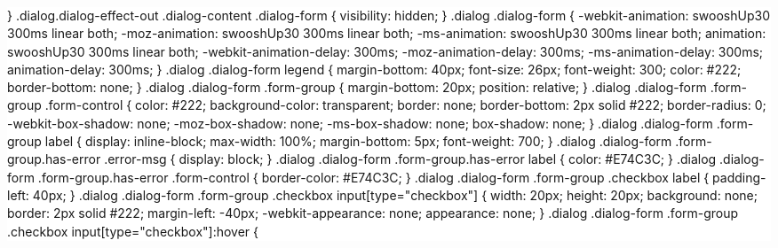 }
.dialog.dialog-effect-out .dialog-content .dialog-form {
  visibility: hidden;
}
.dialog .dialog-form {
  -webkit-animation: swooshUp30 300ms linear both;
  -moz-animation: swooshUp30 300ms linear both;
  -ms-animation: swooshUp30 300ms linear both;
  animation: swooshUp30 300ms linear both;
  -webkit-animation-delay: 300ms;
  -moz-animation-delay: 300ms;
  -ms-animation-delay: 300ms;
  animation-delay: 300ms;
}
.dialog .dialog-form legend {
  margin-bottom: 40px;
  font-size: 26px;
  font-weight: 300;
  color: #222;
  border-bottom: none;
}
.dialog .dialog-form .form-group {
  margin-bottom: 20px;
  position: relative;
}
.dialog .dialog-form .form-group .form-control {
  color: #222;
  background-color: transparent;
  border: none;
  border-bottom: 2px solid #222;
  border-radius: 0;
  -webkit-box-shadow: none;
  -moz-box-shadow: none;
  -ms-box-shadow: none;
  box-shadow: none;
}
.dialog .dialog-form .form-group label {
  display: inline-block;
  max-width: 100%;
  margin-bottom: 5px;
  font-weight: 700;
}
.dialog .dialog-form .form-group.has-error .error-msg {
  display: block;
}
.dialog .dialog-form .form-group.has-error label {
  color: #E74C3C;
}
.dialog .dialog-form .form-group.has-error .form-control {
  border-color: #E74C3C;
}
.dialog .dialog-form .form-group .checkbox label {
  padding-left: 40px;
}
.dialog .dialog-form .form-group .checkbox input[type="checkbox"] {
  width: 20px;
  height: 20px;
  background: none;
  border: 2px solid #222;
  margin-left: -40px;
  -webkit-appearance: none;
  appearance: none;
}
.dialog .dialog-form .form-group .checkbox input[type="checkbox"]:hover {